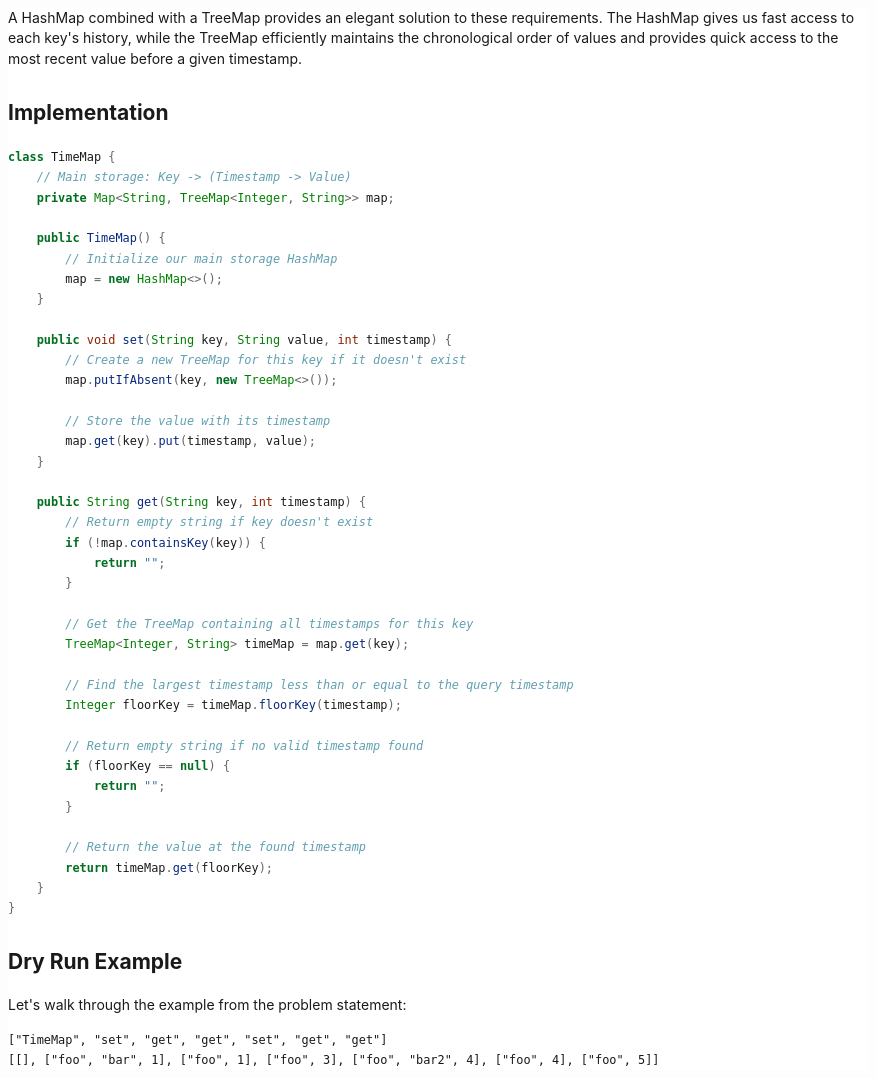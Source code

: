 A HashMap combined with a TreeMap provides an elegant solution to these requirements. The HashMap gives us fast access to each key's history, while the TreeMap efficiently maintains the chronological order of values and provides quick access to the most recent value before a given timestamp.

## Implementation

```java
class TimeMap {
    // Main storage: Key -> (Timestamp -> Value)
    private Map<String, TreeMap<Integer, String>> map;

    public TimeMap() {
        // Initialize our main storage HashMap
        map = new HashMap<>();
    }

    public void set(String key, String value, int timestamp) {
        // Create a new TreeMap for this key if it doesn't exist
        map.putIfAbsent(key, new TreeMap<>());
        
        // Store the value with its timestamp
        map.get(key).put(timestamp, value);
    }

    public String get(String key, int timestamp) {
        // Return empty string if key doesn't exist
        if (!map.containsKey(key)) {
            return "";
        }

        // Get the TreeMap containing all timestamps for this key
        TreeMap<Integer, String> timeMap = map.get(key);
        
        // Find the largest timestamp less than or equal to the query timestamp
        Integer floorKey = timeMap.floorKey(timestamp);
        
        // Return empty string if no valid timestamp found
        if (floorKey == null) {
            return "";
        }
        
        // Return the value at the found timestamp
        return timeMap.get(floorKey);
    }
}
```

## Dry Run Example

Let's walk through the example from the problem statement:

```
["TimeMap", "set", "get", "get", "set", "get", "get"]
[[], ["foo", "bar", 1], ["foo", 1], ["foo", 3], ["foo", "bar2", 4], ["foo", 4], ["foo", 5]]
```
